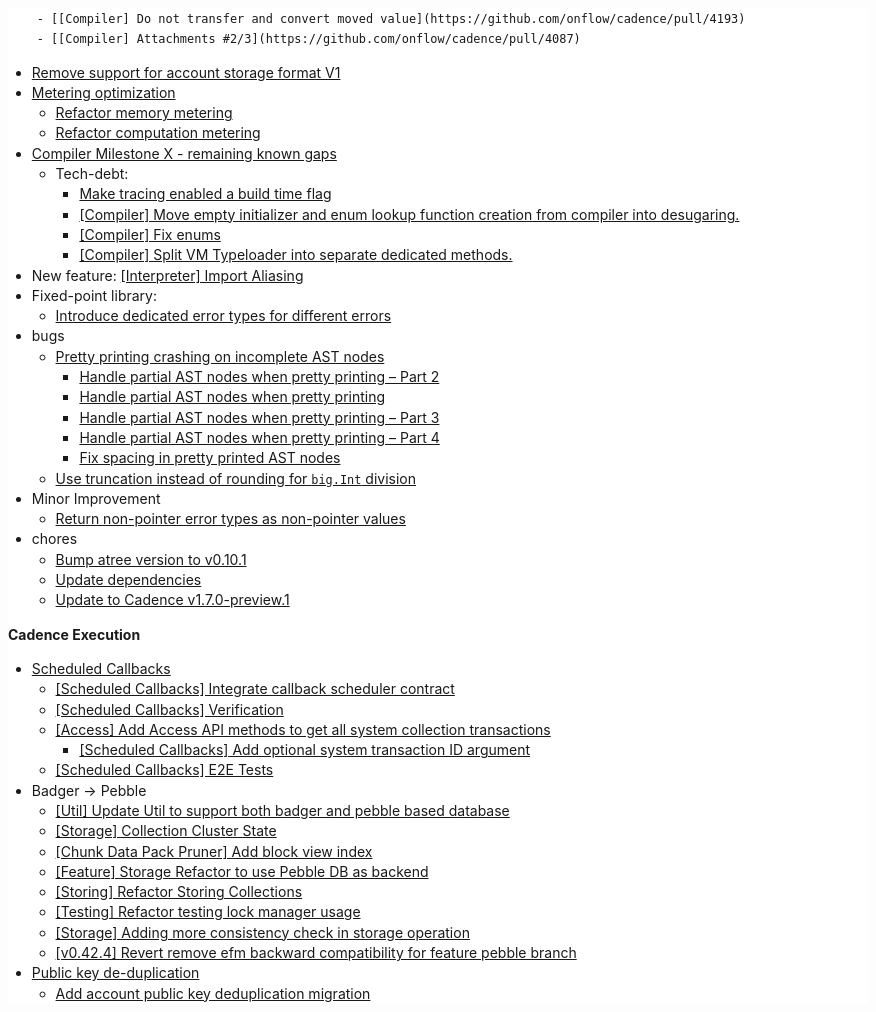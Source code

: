         - [[Compiler] Do not transfer and convert moved value](https://github.com/onflow/cadence/pull/4193)
        - [[Compiler] Attachments #2/3](https://github.com/onflow/cadence/pull/4087)
- [Remove support for account storage format V1](https://github.com/onflow/cadence/pull/4086)
- [Metering optimization](https://github.com/onflow/cadence/issues/4058)
    - [Refactor memory metering](https://github.com/onflow/cadence/pull/4166)
    - [Refactor computation metering](https://github.com/onflow/cadence/pull/4167)
- [Compiler Milestone X - remaining known gaps](https://github.com/onflow/cadence/issues/3804)
    - Tech-debt:
        - [Make tracing enabled a build time flag](https://github.com/onflow/cadence/pull/4187)
        - [[Compiler] Move empty initializer and enum lookup function creation from compiler into desugaring.](https://github.com/onflow/cadence/pull/4185)
        - [[Compiler] Fix enums](https://github.com/onflow/cadence/pull/4189)
        - [[Compiler] Split VM Typeloader into separate dedicated methods.](https://github.com/onflow/cadence/pull/4192)
- New feature: [[Interpreter] Import Aliasing](https://github.com/onflow/cadence/pull/4033)
- Fixed-point library:
    - [Introduce dedicated error types for different errors](https://github.com/onflow/fixed-point/pull/5)
- bugs
    - [Pretty printing crashing on incomplete AST nodes](https://github.com/onflow/cadence/issues/4171)
        - [Handle partial AST nodes when pretty printing – Part 2](https://github.com/onflow/cadence/pull/4176)
        - [Handle partial AST nodes when pretty printing](https://github.com/onflow/cadence/pull/4173)
        - [Handle partial AST nodes when pretty printing – Part 3](https://github.com/onflow/cadence/pull/4178)
        - [Handle partial AST nodes when pretty printing – Part 4](https://github.com/onflow/cadence/pull/4179)
        - [Fix spacing in pretty printed AST nodes](https://github.com/onflow/cadence/pull/4180)
    - [Use truncation instead of rounding for `big.Int` division](https://github.com/onflow/cadence/pull/4184)
- Minor Improvement
    - [Return non-pointer error types as non-pointer values](https://github.com/onflow/cadence/pull/4182)
- chores
    - [Bump atree version to v0.10.1](https://github.com/onflow/cadence/pull/4168)
    - [Update dependencies](https://github.com/onflow/cadence/pull/4169)
    - [Update to Cadence v1.7.0-preview.1](https://github.com/onflow/flow-cli/pull/2018)

**Cadence Execution**
- [Scheduled Callbacks](https://github.com/onflow/flow-go/issues/7482)
    - [[Scheduled Callbacks] Integrate callback scheduler contract](https://github.com/onflow/flow-go/pull/7579)
    - [[Scheduled Callbacks] Verification](https://github.com/onflow/flow-go/pull/7673)
    - [[Access] Add Access API methods to get all system collection transactions](https://github.com/onflow/flow-go/issues/7784)
        - [[Scheduled Callbacks] Add optional system transaction ID argument](https://github.com/onflow/flow/pull/1627)
    - [[Scheduled Callbacks] E2E Tests](https://github.com/onflow/flow-go/pull/7672)
- Badger -> Pebble
    - [[Util] Update Util to support both badger and pebble based database](https://github.com/onflow/flow-go/pull/7469)
    - [[Storage] Collection Cluster State](https://github.com/onflow/flow-go/pull/7452)
    - [[Chunk Data Pack Pruner] Add block view index](https://github.com/onflow/flow-go/pull/6933)
    - [[Feature] Storage Refactor to use Pebble DB as backend](https://github.com/onflow/flow-go/pull/7262)
    - [[Storing] Refactor Storing Collections](https://github.com/onflow/flow-go/pull/7736)
    - [[Testing] Refactor testing lock manager usage](https://github.com/onflow/flow-go/pull/7773)
    - [[Storage] Adding more consistency check in storage operation](https://github.com/onflow/flow-go/pull/7741)
    - [[v0.42.4] Revert remove efm backward compatibility for feature pebble branch](https://github.com/onflow/flow-go/pull/7808)
- [Public key de-duplication](https://github.com/onflow/flow-go/issues/7573)
    - [Add account public key deduplication migration](https://github.com/onflow/flow-go/pull/7738)